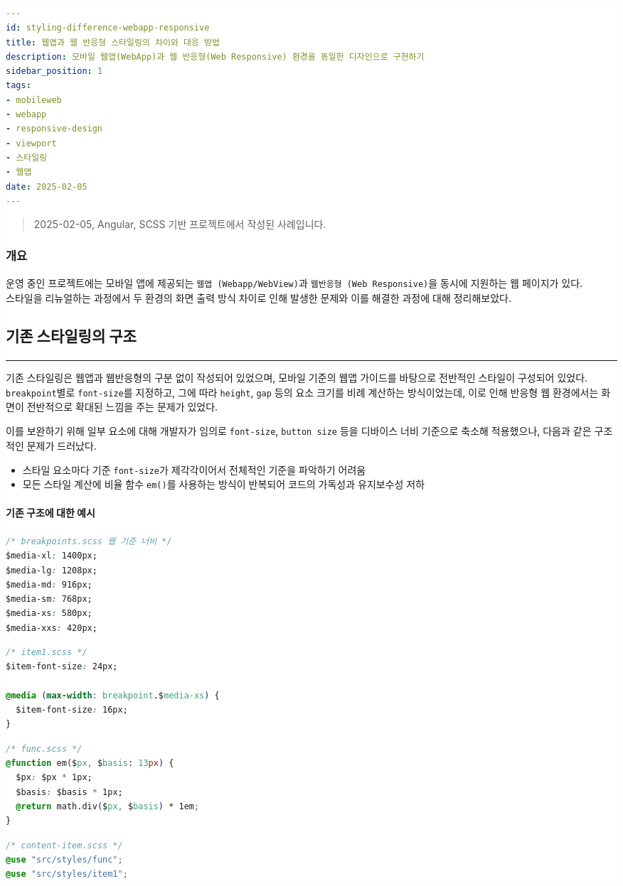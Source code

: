 ```yaml
---
id: styling-difference-webapp-responsive
title: 웹앱과 웹 반응형 스타일링의 차이와 대응 방법
description: 모바일 웹앱(WebApp)과 웹 반응형(Web Responsive) 환경을 동일한 디자인으로 구현하기
sidebar_position: 1
tags:
- mobileweb
- webapp
- responsive-design
- viewport
- 스타일링
- 웹앱
date: 2025-02-05
---
```

> 2025-02-05, Angular, SCSS 기반 프로젝트에서 작성된 사례입니다.

### 개요
운영 중인 프로젝트에는 모바일 앱에 제공되는 `웹앱 (Webapp/WebView)`과 `웹반응형 (Web Responsive)`을 동시에 지원하는 웹 페이지가 있다.  
스타일을 리뉴얼하는 과정에서 두 환경의 화면 출력 방식 차이로 인해 발생한 문제와 이를 해결한 과정에 대해 정리해보았다.
<br/>

## 기존 스타일링의 구조
***
기존 스타일링은 웹앱과 웹반응형의 구분 없이 작성되어 있었으며, 모바일 기준의 웹앱 가이드를 바탕으로 전반적인 스타일이 구성되어 있었다.  
`breakpoint`별로 `font-size`를 지정하고, 그에 따라 `height`, `gap` 등의 요소 크기를 비례 계산하는 방식이었는데, 이로 인해 반응형 웹 환경에서는 화면이 전반적으로 확대된 느낌을 주는 문제가 있었다.  

이를 보완하기 위해 일부 요소에 대해 개발자가 임의로 `font-size`, `button size` 등을 디바이스 너비 기준으로 축소해 적용했으나, 다음과 같은 구조적인 문제가 드러났다.
- 스타일 요소마다 기준 `font-size`가 제각각이어서 전체적인 기준을 파악하기 어려움
- 모든 스타일 계산에 비율 함수 `em()`를 사용하는 방식이 반복되어 코드의 가독성과 유지보수성 저하

#### 기존 구조에 대한 예시
```css
/* breakpoints.scss 웹 기준 너비 */
$media-xl: 1400px;
$media-lg: 1208px;
$media-md: 916px;
$media-sm: 768px;
$media-xs: 580px;
$media-xxs: 420px;
```
```css
/* item1.scss */
$item-font-size: 24px;

@media (max-width: breakpoint.$media-xs) {
  $item-font-size: 16px;
}
```
```css
/* func.scss */
@function em($px, $basis: 13px) {
  $px: $px * 1px;
  $basis: $basis * 1px;
  @return math.div($px, $basis) * 1em;
}
```
```css
/* content-item.scss */
@use "src/styles/func";
@use "src/styles/item1";
```